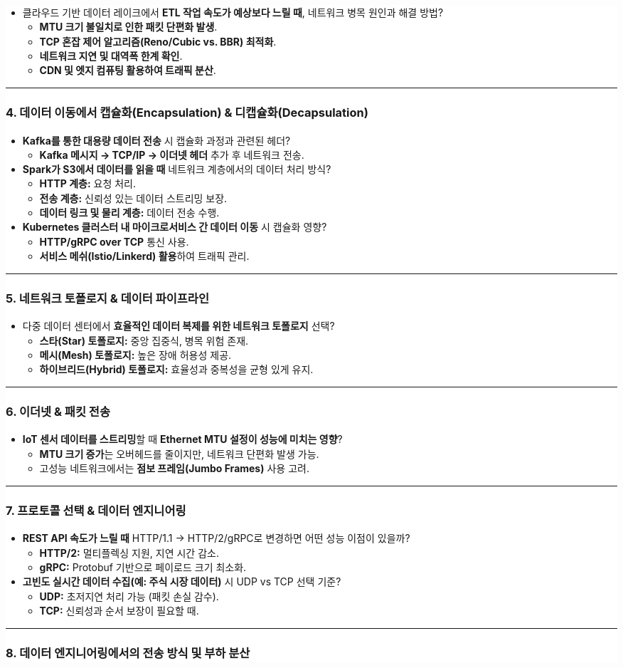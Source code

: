 - 클라우드 기반 데이터 레이크에서 **ETL 작업 속도가 예상보다 느릴 때**, 네트워크 병목 원인과 해결 방법?
    - **MTU 크기 불일치로 인한 패킷 단편화 발생**.
    - **TCP 혼잡 제어 알고리즘(Reno/Cubic vs. BBR) 최적화**.
    - **네트워크 지연 및 대역폭 한계 확인**.
    - **CDN 및 엣지 컴퓨팅 활용하여 트래픽 분산**.

---

### **4. 데이터 이동에서 캡슐화(Encapsulation) & 디캡슐화(Decapsulation)**

- **Kafka를 통한 대용량 데이터 전송** 시 캡슐화 과정과 관련된 헤더?
    - **Kafka 메시지 → TCP/IP → 이더넷 헤더** 추가 후 네트워크 전송.
- **Spark가 S3에서 데이터를 읽을 때** 네트워크 계층에서의 데이터 처리 방식?
    - **HTTP 계층:** 요청 처리.
    - **전송 계층:** 신뢰성 있는 데이터 스트리밍 보장.
    - **데이터 링크 및 물리 계층:** 데이터 전송 수행.
- **Kubernetes 클러스터 내 마이크로서비스 간 데이터 이동** 시 캡슐화 영향?
    - **HTTP/gRPC over TCP** 통신 사용.
    - **서비스 메쉬(Istio/Linkerd) 활용**하여 트래픽 관리.

---

### **5. 네트워크 토폴로지 & 데이터 파이프라인**

- 다중 데이터 센터에서 **효율적인 데이터 복제를 위한 네트워크 토폴로지** 선택?
    - **스타(Star) 토폴로지:** 중앙 집중식, 병목 위험 존재.
    - **메시(Mesh) 토폴로지:** 높은 장애 허용성 제공.
    - **하이브리드(Hybrid) 토폴로지:** 효율성과 중복성을 균형 있게 유지.

---

### **6. 이더넷 & 패킷 전송**

- **IoT 센서 데이터를 스트리밍**할 때 **Ethernet MTU 설정이 성능에 미치는 영향**?
    - **MTU 크기 증가**는 오버헤드를 줄이지만, 네트워크 단편화 발생 가능.
    - 고성능 네트워크에서는 **점보 프레임(Jumbo Frames)** 사용 고려.

---

### **7. 프로토콜 선택 & 데이터 엔지니어링**

- **REST API 속도가 느릴 때** HTTP/1.1 → HTTP/2/gRPC로 변경하면 어떤 성능 이점이 있을까?
    - **HTTP/2:** 멀티플렉싱 지원, 지연 시간 감소.
    - **gRPC:** Protobuf 기반으로 페이로드 크기 최소화.
- **고빈도 실시간 데이터 수집(예: 주식 시장 데이터)** 시 UDP vs TCP 선택 기준?
    - **UDP:** 초저지연 처리 가능 (패킷 손실 감수).
    - **TCP:** 신뢰성과 순서 보장이 필요할 때.

---

### **8. 데이터 엔지니어링에서의 전송 방식 및 부하 분산**
